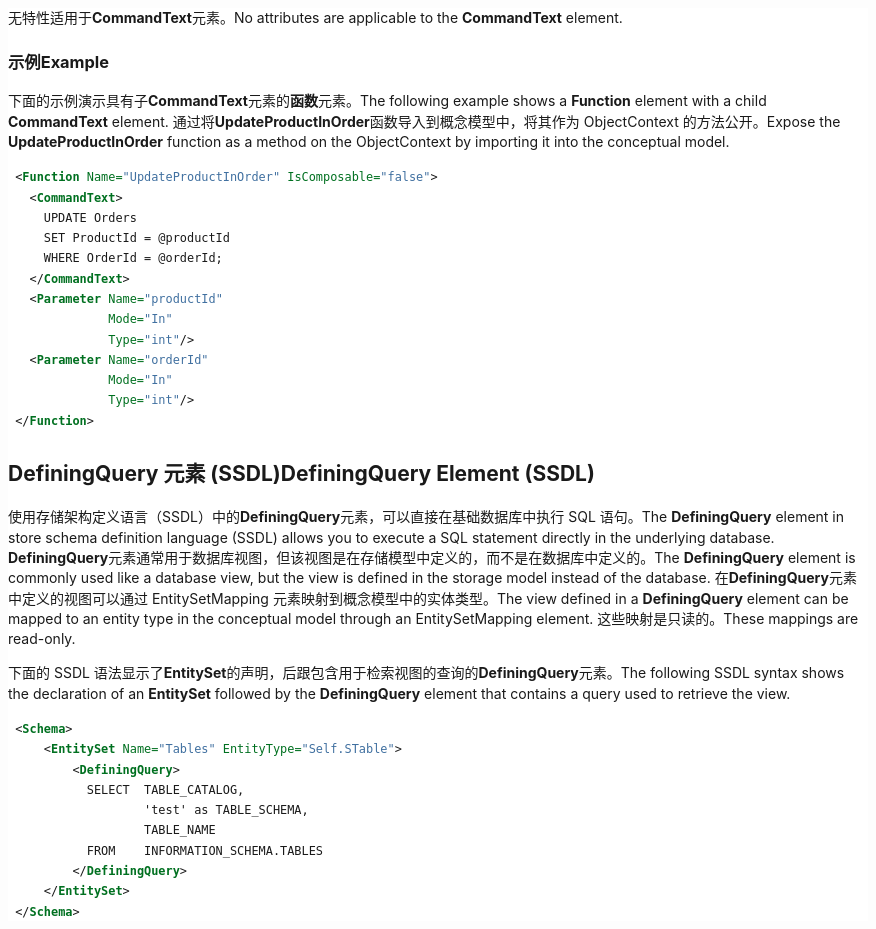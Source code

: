 <span data-ttu-id="2200a-178">无特性适用于**CommandText**元素。</span><span class="sxs-lookup"><span data-stu-id="2200a-178">No attributes are applicable to the **CommandText** element.</span></span>

### <a name="example"></a><span data-ttu-id="2200a-179">示例</span><span class="sxs-lookup"><span data-stu-id="2200a-179">Example</span></span>

<span data-ttu-id="2200a-180">下面的示例演示具有子**CommandText**元素的**函数**元素。</span><span class="sxs-lookup"><span data-stu-id="2200a-180">The following example shows a **Function** element with a child **CommandText** element.</span></span> <span data-ttu-id="2200a-181">通过将**UpdateProductInOrder**函数导入到概念模型中，将其作为 ObjectContext 的方法公开。</span><span class="sxs-lookup"><span data-stu-id="2200a-181">Expose the **UpdateProductInOrder** function as a method on the ObjectContext by importing it into the conceptual model.</span></span>  

``` xml
 <Function Name="UpdateProductInOrder" IsComposable="false">
   <CommandText>
     UPDATE Orders
     SET ProductId = @productId
     WHERE OrderId = @orderId;
   </CommandText>
   <Parameter Name="productId"
              Mode="In"
              Type="int"/>
   <Parameter Name="orderId"
              Mode="In"
              Type="int"/>
 </Function>
```

## <a name="definingquery-element-ssdl"></a><span data-ttu-id="2200a-182">DefiningQuery 元素 (SSDL)</span><span class="sxs-lookup"><span data-stu-id="2200a-182">DefiningQuery Element (SSDL)</span></span>

<span data-ttu-id="2200a-183">使用存储架构定义语言（SSDL）中的**DefiningQuery**元素，可以直接在基础数据库中执行 SQL 语句。</span><span class="sxs-lookup"><span data-stu-id="2200a-183">The **DefiningQuery** element in store schema definition language (SSDL) allows you to execute a SQL statement directly in the underlying database.</span></span> <span data-ttu-id="2200a-184">**DefiningQuery**元素通常用于数据库视图，但该视图是在存储模型中定义的，而不是在数据库中定义的。</span><span class="sxs-lookup"><span data-stu-id="2200a-184">The **DefiningQuery** element is commonly used like a database view, but the view is defined in the storage model instead of the database.</span></span> <span data-ttu-id="2200a-185">在**DefiningQuery**元素中定义的视图可以通过 EntitySetMapping 元素映射到概念模型中的实体类型。</span><span class="sxs-lookup"><span data-stu-id="2200a-185">The view defined in a **DefiningQuery** element can be mapped to an entity type in the conceptual model through an EntitySetMapping element.</span></span> <span data-ttu-id="2200a-186">这些映射是只读的。</span><span class="sxs-lookup"><span data-stu-id="2200a-186">These mappings are read-only.</span></span>  

<span data-ttu-id="2200a-187">下面的 SSDL 语法显示了**EntitySet**的声明，后跟包含用于检索视图的查询的**DefiningQuery**元素。</span><span class="sxs-lookup"><span data-stu-id="2200a-187">The following SSDL syntax shows the declaration of an **EntitySet** followed by the **DefiningQuery** element that contains a query used to retrieve the view.</span></span>

``` xml
 <Schema>
     <EntitySet Name="Tables" EntityType="Self.STable">
         <DefiningQuery>
           SELECT  TABLE_CATALOG,
                   'test' as TABLE_SCHEMA,
                   TABLE_NAME
           FROM    INFORMATION_SCHEMA.TABLES
         </DefiningQuery>
     </EntitySet>
 </Schema>
```
